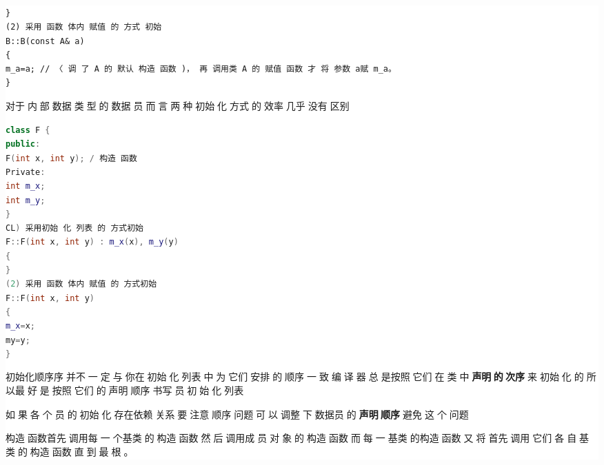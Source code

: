 ```
}
(2) 采用 函数 体内 赋值 的 方式 初始
B::B(const A& a)
{
m_a=a; // 〈 调 了 A 的 默认 构造 函数 )， 再 调用类 A 的 赋值 函数 才 将 参数 a赋 m_a。
}
```

 对于 内 部 数据 类 型 的 数据 员 而 言 两 种 初始 化 方式 的 效率 几乎 没有 区别
 ```C++
 class F {
public:
F(int x, int y); / 构造 函数
Private:
int m_x;
int m_y;
}
CL) 采用初始 化 列表 的 方式初始
F::F(int x, int y) : m_x(x), m_y(y)
{
}
(2) 采用 函数 体内 赋值 的 方式初始
F::F(int x, int y)
{
m_x=x;
my=y;
}
 ```
初始化顺序序 并不 一 定 与 你在 初始 化 列表 中 为 它们 安排 的 顺序 一 致 
编 译 器 总 是按照 它们 在 类 中 **声明 的 次序** 来 初始 化 的 
所以最 好 是 按照 它们 的 声明 顺序 书写 员 初 始 化 列表 

如 果 各 个 员 的 初始 化 存在依赖 关系 
要 注意 顺序 问题 
可 以 调整 下 数据员 的 **声明 顺序** 避免 这 个 问题

构造 函数首先 调用每 一 个基类 的 构造 函数 
然 后 调用成 员 对 象 的 构造 函数 
而 每 一 基类 的构造 函数 又 将 首先 调用 它们 各 自 基类 的 构造 函数 直 到 最 根 。 

